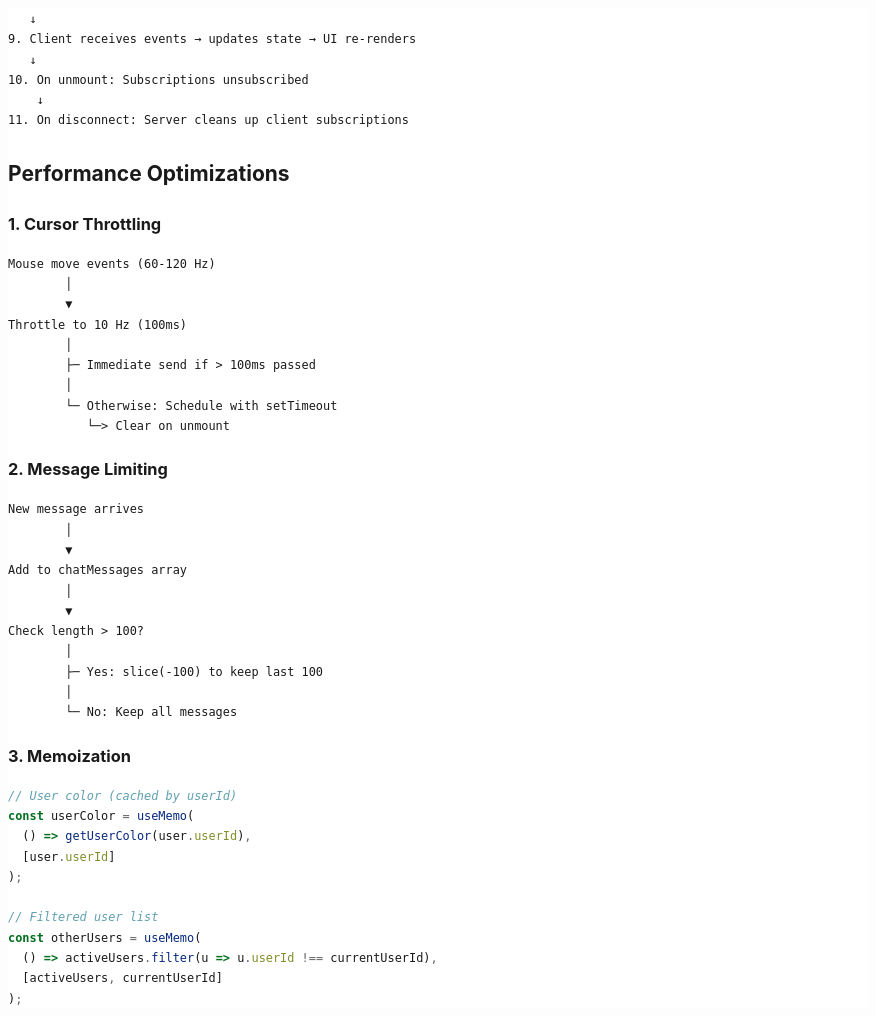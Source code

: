```
   ↓
9. Client receives events → updates state → UI re-renders
   ↓
10. On unmount: Subscriptions unsubscribed
    ↓
11. On disconnect: Server cleans up client subscriptions
```

## Performance Optimizations

### 1. Cursor Throttling

```
Mouse move events (60-120 Hz)
        │
        ▼
Throttle to 10 Hz (100ms)
        │
        ├─ Immediate send if > 100ms passed
        │
        └─ Otherwise: Schedule with setTimeout
           └─> Clear on unmount
```

### 2. Message Limiting

```
New message arrives
        │
        ▼
Add to chatMessages array
        │
        ▼
Check length > 100?
        │
        ├─ Yes: slice(-100) to keep last 100
        │
        └─ No: Keep all messages
```

### 3. Memoization

```typescript
// User color (cached by userId)
const userColor = useMemo(
  () => getUserColor(user.userId),
  [user.userId]
);

// Filtered user list
const otherUsers = useMemo(
  () => activeUsers.filter(u => u.userId !== currentUserId),
  [activeUsers, currentUserId]
);
```
